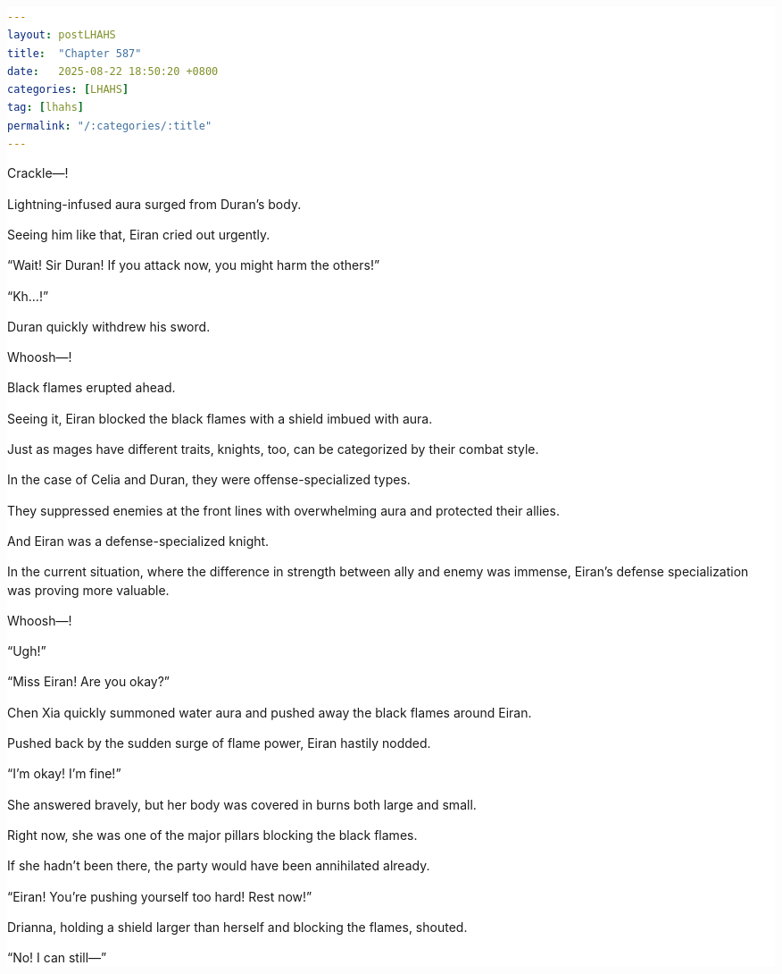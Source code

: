 ```yaml
---
layout: postLHAHS
title:  "Chapter 587"
date:   2025-08-22 18:50:20 +0800
categories: [LHAHS]
tag: [lhahs]
permalink: "/:categories/:title"
---
```


Crackle—!

Lightning-infused aura surged from Duran’s body.

Seeing him like that, Eiran cried out urgently.

“Wait! Sir Duran! If you attack now, you might harm the others!”

“Kh…!”

Duran quickly withdrew his sword.

Whoosh—!

Black flames erupted ahead.

Seeing it, Eiran blocked the black flames with a shield imbued with aura.

Just as mages have different traits, knights, too, can be categorized by their combat style.

In the case of Celia and Duran, they were offense-specialized types.

They suppressed enemies at the front lines with overwhelming aura and protected their allies.

And Eiran was a defense-specialized knight.

In the current situation, where the difference in strength between ally and enemy was immense, Eiran’s defense specialization was proving more valuable.

Whoosh—!

“Ugh!”

“Miss Eiran! Are you okay?”

Chen Xia quickly summoned water aura and pushed away the black flames around Eiran.

Pushed back by the sudden surge of flame power, Eiran hastily nodded.

“I’m okay! I’m fine!”

She answered bravely, but her body was covered in burns both large and small.

Right now, she was one of the major pillars blocking the black flames.

If she hadn’t been there, the party would have been annihilated already.

“Eiran! You’re pushing yourself too hard! Rest now!”

Drianna, holding a shield larger than herself and blocking the flames, shouted.

“No! I can still—”
